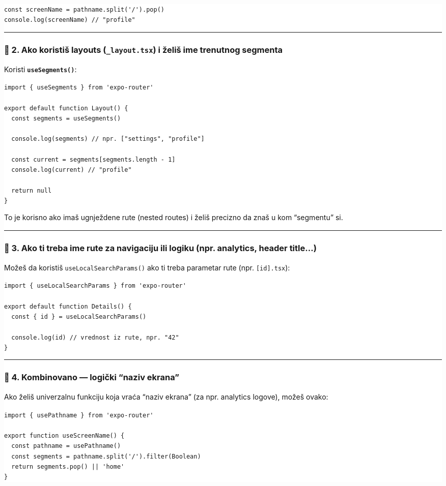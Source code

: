 
```tsx
const screenName = pathname.split('/').pop()
console.log(screenName) // "profile"
```

---

### 🧩 2. Ako koristiš **layouts** (`_layout.tsx`) i želiš ime trenutnog segmenta

Koristi **`useSegments()`**:

```tsx
import { useSegments } from 'expo-router'

export default function Layout() {
  const segments = useSegments()

  console.log(segments) // npr. ["settings", "profile"]

  const current = segments[segments.length - 1]
  console.log(current) // "profile"

  return null
}
```

To je korisno ako imaš ugnježdene rute (nested routes) i želiš precizno da znaš u kom “segmentu” si.

---

### 🧠 3. Ako ti treba ime rute za navigaciju ili logiku (npr. analytics, header title…)

Možeš da koristiš `useLocalSearchParams()` ako ti treba parametar rute (npr. `[id].tsx`):

```tsx
import { useLocalSearchParams } from 'expo-router'

export default function Details() {
  const { id } = useLocalSearchParams()

  console.log(id) // vrednost iz rute, npr. "42"
}
```

---

### 🧰 4. Kombinovano — logički “naziv ekrana”

Ako želiš univerzalnu funkciju koja vraća “naziv ekrana” (za npr. analytics logove), možeš ovako:

```tsx
import { usePathname } from 'expo-router'

export function useScreenName() {
  const pathname = usePathname()
  const segments = pathname.split('/').filter(Boolean)
  return segments.pop() || 'home'
}
```
